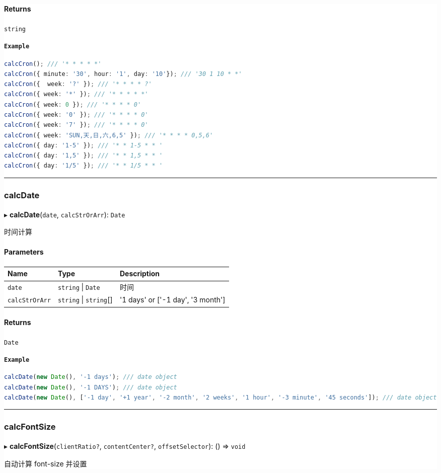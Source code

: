 #### Returns

`string`

**`Example`**

```ts
calcCron(); /// '* * * * *'
calcCron({ minute: '30', hour: '1', day: '10'}); /// '30 1 10 * *'
calcCron({  week: '?' }); /// '* * * * ?'
calcCron({ week: '*' }); /// '* * * * *'
calcCron({ week: 0 }); /// '* * * * 0'
calcCron({ week: '0' }); /// '* * * * 0'
calcCron({ week: '7' }); /// '* * * * 0'
calcCron({ week: 'SUN,天,日,六,6,5' }); /// '* * * * 0,5,6'
calcCron({ day: '1-5' }); /// '* * 1-5 * * '
calcCron({ day: '1,5' }); /// '* * 1,5 * * '
calcCron({ day: '1/5' }); /// '* * 1/5 * * '
```

___

### calcDate

▸ **calcDate**(`date`, `calcStrOrArr`): `Date`

时间计算

#### Parameters

| Name | Type | Description |
| :------ | :------ | :------ |
| `date` | `string` \| `Date` | 时间 |
| `calcStrOrArr` | `string` \| `string`[] | '1 days' or ['-1 day', '3 month'] |

#### Returns

`Date`

**`Example`**

```ts
calcDate(new Date(), '-1 days'); /// date object
calcDate(new Date(), '-1 DAYS'); /// date object
calcDate(new Date(), ['-1 day', '+1 year', '-2 month', '2 weeks', '1 hour', '-3 minute', '45 seconds']); /// date object
```

___

### calcFontSize

▸ **calcFontSize**(`clientRatio?`, `contentCenter?`, `offsetSelector`): () => `void`

自动计算 font-size 并设置
